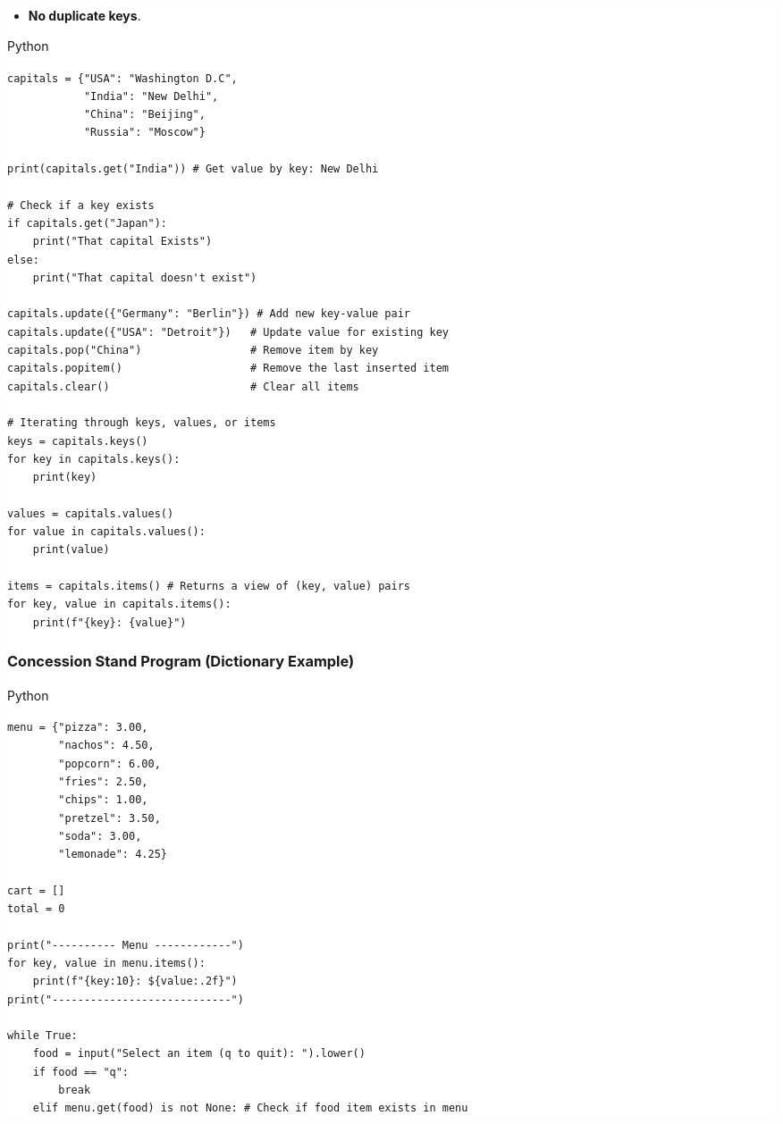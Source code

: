 - **No duplicate keys**.
    

Python

```
capitals = {"USA": "Washington D.C",
            "India": "New Delhi",
            "China": "Beijing",
            "Russia": "Moscow"}

print(capitals.get("India")) # Get value by key: New Delhi

# Check if a key exists
if capitals.get("Japan"):
    print("That capital Exists")
else:
    print("That capital doesn't exist")

capitals.update({"Germany": "Berlin"}) # Add new key-value pair
capitals.update({"USA": "Detroit"})   # Update value for existing key
capitals.pop("China")                 # Remove item by key
capitals.popitem()                    # Remove the last inserted item
capitals.clear()                      # Clear all items

# Iterating through keys, values, or items
keys = capitals.keys()
for key in capitals.keys():
    print(key)

values = capitals.values()
for value in capitals.values():
    print(value)

items = capitals.items() # Returns a view of (key, value) pairs
for key, value in capitals.items():
    print(f"{key}: {value}")
```

### Concession Stand Program (Dictionary Example)

Python

```
menu = {"pizza": 3.00,
        "nachos": 4.50,
        "popcorn": 6.00,
        "fries": 2.50,
        "chips": 1.00,
        "pretzel": 3.50,
        "soda": 3.00,
        "lemonade": 4.25}

cart = []
total = 0

print("---------- Menu ------------")
for key, value in menu.items():
    print(f"{key:10}: ${value:.2f}")
print("----------------------------")

while True:
    food = input("Select an item (q to quit): ").lower()
    if food == "q":
        break
    elif menu.get(food) is not None: # Check if food item exists in menu
```